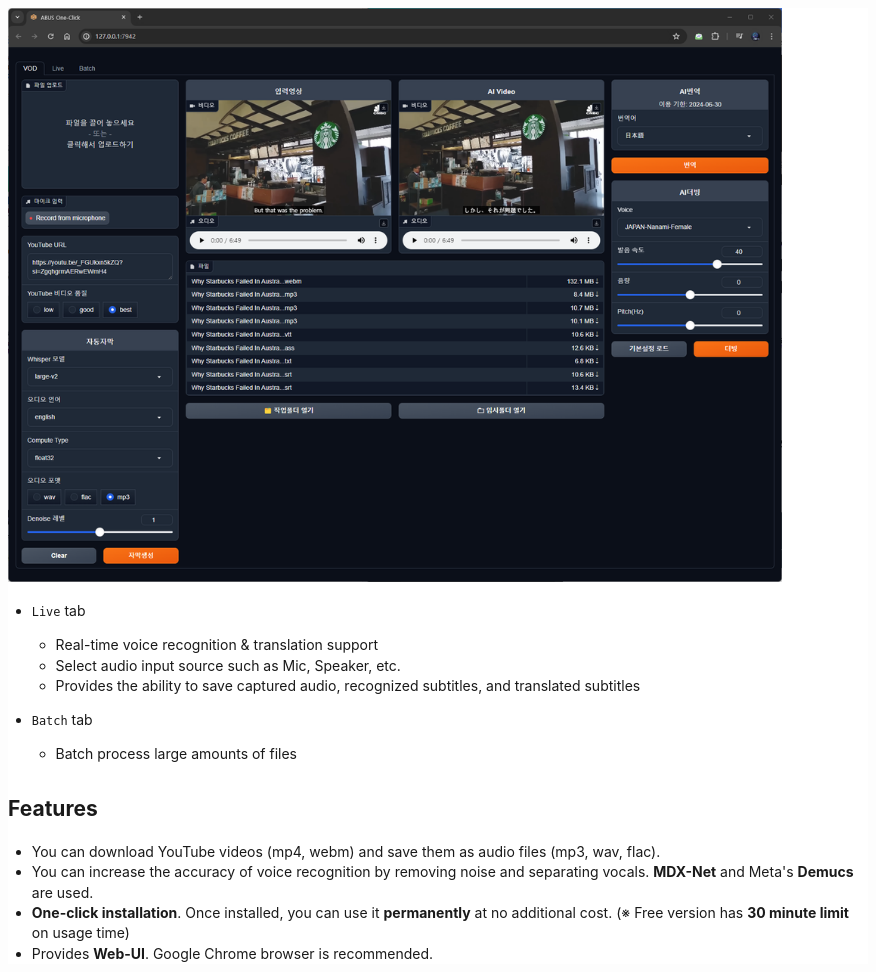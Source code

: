   <img style="width: 90%; height: 90%" src="images/main_page.kor.png?raw=true" alt=""/>
</p>  


* `Live` tab
  - Real-time voice recognition & translation support
  - Select audio input source such as Mic, Speaker, etc.
  - Provides the ability to save captured audio, recognized subtitles, and translated subtitles

* `Batch` tab
  - Batch process large amounts of files



## Features
* You can download YouTube videos (mp4, webm) and save them as audio files (mp3, wav, flac).
* You can increase the accuracy of voice recognition by removing noise and separating vocals. **MDX-Net** and Meta's **Demucs** are used.
* **One-click installation**. Once installed, you can use it **permanently** at no additional cost. (※ Free version has **30 minute limit** on usage time)
* Provides **Web-UI**. Google Chrome browser is recommended.

